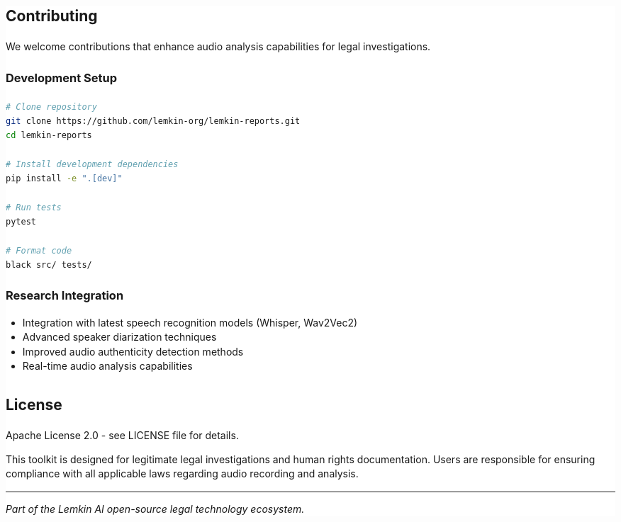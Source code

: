 ## Contributing

We welcome contributions that enhance audio analysis capabilities for legal investigations.

### Development Setup
```bash
# Clone repository
git clone https://github.com/lemkin-org/lemkin-reports.git
cd lemkin-reports

# Install development dependencies
pip install -e ".[dev]"

# Run tests
pytest

# Format code
black src/ tests/
```

### Research Integration
- Integration with latest speech recognition models (Whisper, Wav2Vec2)
- Advanced speaker diarization techniques
- Improved audio authenticity detection methods
- Real-time audio analysis capabilities

## License

Apache License 2.0 - see LICENSE file for details.

This toolkit is designed for legitimate legal investigations and human rights documentation. Users are responsible for ensuring compliance with all applicable laws regarding audio recording and analysis.

---

*Part of the Lemkin AI open-source legal technology ecosystem.*